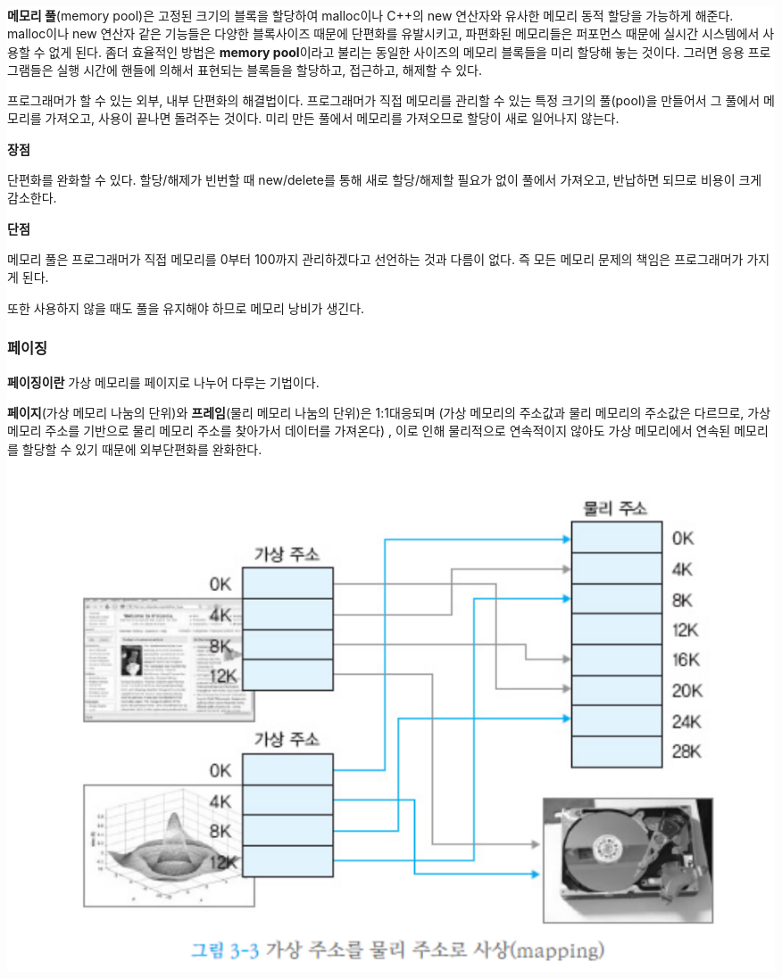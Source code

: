 **메모리 풀**(memory pool)은 고정된 크기의 블록을 할당하여 malloc이나 C++의 new 연산자와 유사한 메모리 동적 할당을 가능하게 해준다. malloc이나 new 연산자 같은 기능들은 다양한 블록사이즈 때문에 단편화를 유발시키고, 파편화된 메모리들은 퍼포먼스 때문에 실시간 시스템에서 사용할 수 없게 된다. 좀더 효율적인 방법은 **memory pool**이라고 불리는 동일한 사이즈의 메모리 블록들을 미리 할당해 놓는 것이다. 그러면 응용 프로그램들은 실행 시간에 핸들에 의해서 표현되는 블록들을 할당하고, 접근하고, 해제할 수 있다.

프로그래머가 할 수 있는 외부, 내부 단편화의 해결법이다. 프로그래머가 직접 메모리를 관리할 수 있는 특정 크기의 풀(pool)을 만들어서 그 풀에서 메모리를 가져오고, 사용이 끝나면 돌려주는 것이다. 미리 만든 풀에서 메모리를 가져오므로 할당이 새로 일어나지 않는다.

**장점**

단편화를 완화할 수 있다. 할당/해제가 빈번할 때 new/delete를 통해 새로 할당/해제할 필요가 없이 풀에서 가져오고, 반납하면 되므로 비용이 크게 감소한다.

**단점**

메모리 풀은 프로그래머가 직접 메모리를 0부터 100까지 관리하겠다고 선언하는 것과 다름이 없다. 즉 모든 메모리 문제의 책임은 프로그래머가 가지게 된다.

또한 사용하지 않을 때도 풀을 유지해야 하므로 메모리 낭비가 생긴다.

### 페이징

**페이징이란** 가상 메모리를 페이지로 나누어 다루는 기법이다.

**페이지**(가상 메모리 나눔의 단위)와 **프레임**(물리 메모리 나눔의 단위)은 1:1대응되며 (가상 메모리의 주소값과 물리 메모리의 주소값은 다르므로, 가상 메모리 주소를 기반으로 물리 메모리 주소를 찾아가서 데이터를 가져온다) , 이로 인해 물리적으로 연속적이지 않아도 가상 메모리에서 연속된 메모리를 할당할 수 있기 때문에 외부단편화를 완화한다.

![image-20240327170136850](../../image/image-20240327170136850.png)
